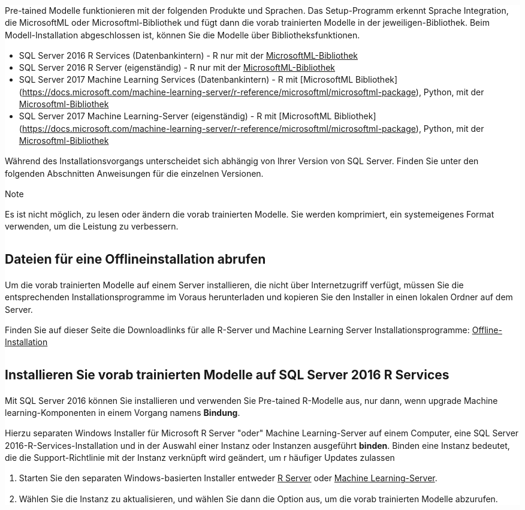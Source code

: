 Pre-tained Modelle funktionieren mit der folgenden Produkte und Sprachen. Das Setup-Programm erkennt Sprache Integration, die MicrosoftML oder Microsoftml-Bibliothek und fügt dann die vorab trainierten Modelle in der jeweiligen-Bibliothek. Beim Modell-Installation abgeschlossen ist, können Sie die Modelle über Bibliotheksfunktionen.

+ SQL Server 2016 R Services (Datenbankintern) - R nur mit der [MicrosoftML-Bibliothek](https://docs.microsoft.com/machine-learning-server/r-reference/microsoftml/microsoftml-package)
+ SQL Server 2016 R Server (eigenständig) - R nur mit der [MicrosoftML-Bibliothek](https://docs.microsoft.com/machine-learning-server/r-reference/microsoftml/microsoftml-package)
+ SQL Server 2017 Machine Learning Services (Datenbankintern) - R mit [MicrosoftML Bibliothek] (https://docs.microsoft.com/machine-learning-server/r-reference/microsoftml/microsoftml-package), Python, mit der [Microsoftml-Bibliothek](https://docs.microsoft.com/machine-learning-server/python-reference/microsoftml/microsoftml-package)
+ SQL Server 2017 Machine Learning-Server (eigenständig) - R mit [MicrosoftML Bibliothek] (https://docs.microsoft.com/machine-learning-server/r-reference/microsoftml/microsoftml-package), Python, mit der [Microsoftml-Bibliothek](https://docs.microsoft.com/machine-learning-server/python-reference/microsoftml/microsoftml-package)

Während des Installationsvorgangs unterscheidet sich abhängig von Ihrer Version von SQL Server. Finden Sie unter den folgenden Abschnitten Anweisungen für die einzelnen Versionen.

> [!NOTE]
> Es ist nicht möglich, zu lesen oder ändern die vorab trainierten Modelle. Sie werden komprimiert, ein systemeigenes Format verwenden, um die Leistung zu verbessern.

## <a name="obtain-files-for-an-offline-installation"></a>Dateien für eine Offlineinstallation abrufen

Um die vorab trainierten Modelle auf einem Server installieren, die nicht über Internetzugriff verfügt, müssen Sie die entsprechenden Installationsprogramme im Voraus herunterladen und kopieren Sie den Installer in einen lokalen Ordner auf dem Server. 

Finden Sie auf dieser Seite die Downloadlinks für alle R-Server und Machine Learning Server Installationsprogramme: [Offline-Installation](https://docs.microsoft.com/machine-learning-server/install/machine-learning-server-windows-offline)

## <a name="install-pre-trained-models-on-sql-server-2016-r-services"></a>Installieren Sie vorab trainierten Modelle auf SQL Server 2016 R Services

Mit SQL Server 2016 können Sie installieren und verwenden Sie Pre-tained R-Modelle aus, nur dann, wenn upgrade Machine learning-Komponenten in einem Vorgang namens **Bindung**. 

Hierzu separaten Windows Installer für Microsoft R Server "oder" Machine Learning-Server auf einem Computer, eine SQL Server 2016-R-Services-Installation und in der Auswahl einer Instanz oder Instanzen ausgeführt **binden**. Binden eine Instanz bedeutet, die die Support-Richtlinie mit der Instanz verknüpft wird geändert, um r häufiger Updates zulassen 

1. Starten Sie den separaten Windows-basierten Installer entweder [R Server](https://docs.microsoft.com/machine-learning-server/rebranding-microsoft-r-server) oder [Machine Learning-Server](https://docs.microsoft.com/machine-learning-server/install/machine-learning-server-windows-install).

2. Wählen Sie die Instanz zu aktualisieren, und wählen Sie dann die Option aus, um die vorab trainierten Modelle abzurufen.

